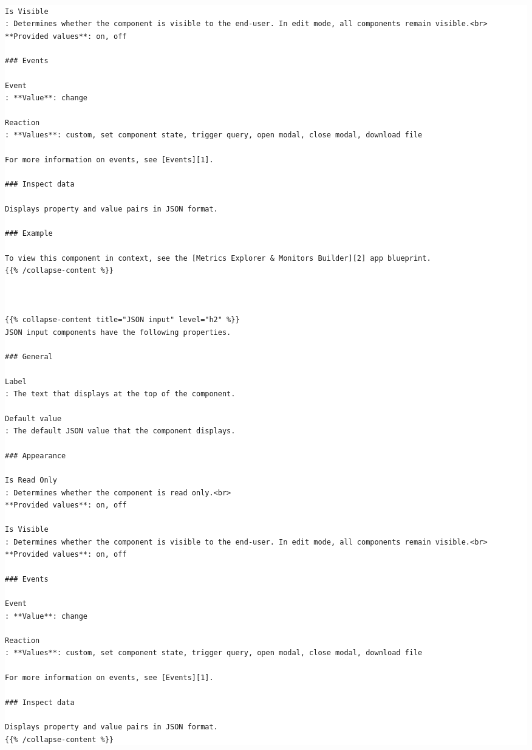   ```
Is Visible
: Determines whether the component is visible to the end-user. In edit mode, all components remain visible.<br>
**Provided values**: on, off

### Events

Event
: **Value**: change

Reaction
: **Values**: custom, set component state, trigger query, open modal, close modal, download file

For more information on events, see [Events][1].

### Inspect data

Displays property and value pairs in JSON format.

### Example

To view this component in context, see the [Metrics Explorer & Monitors Builder][2] app blueprint.
{{% /collapse-content %}}



{{% collapse-content title="JSON input" level="h2" %}}
JSON input components have the following properties.

### General

Label
: The text that displays at the top of the component.

Default value
: The default JSON value that the component displays.

### Appearance

Is Read Only
: Determines whether the component is read only.<br>
**Provided values**: on, off

Is Visible
: Determines whether the component is visible to the end-user. In edit mode, all components remain visible.<br>
**Provided values**: on, off

### Events

Event
: **Value**: change

Reaction
: **Values**: custom, set component state, trigger query, open modal, close modal, download file

For more information on events, see [Events][1].

### Inspect data

Displays property and value pairs in JSON format.
{{% /collapse-content %}}

  ```

[1]: /service_management/app_builder/build/#events
[2]: https://app.datadoghq.com/app-builder/apps/edit?activeTab=queries&showActionCatalog=false&template=datadog_metrics_and_monitors&viewMode=preview
[3]: https://app.datadoghq.com/app-builder/apps/edit?activeTab=queries&showActionCatalog=false&template=ec2_instance_manager&viewMode=preview
[4]: https://app.datadoghq.com/app-builder/apps/edit?activeTab=queries&showActionCatalog=false&template=ecs_task_manager&viewMode=preview
[5]: https://datadoghq.slack.com/
[6]: /service_management/app_builder/components/tables/
[7]: /service_management/app_builder/expressions